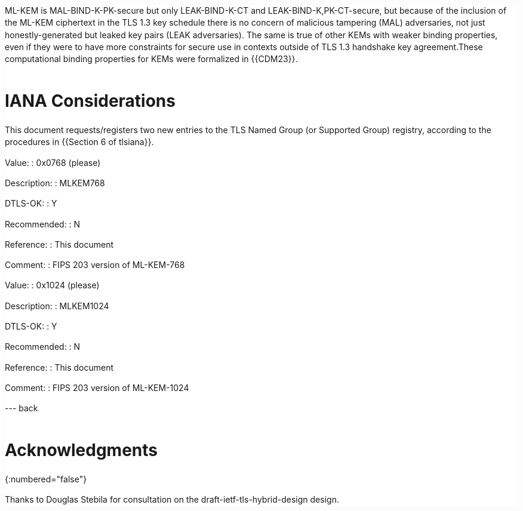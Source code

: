 ML-KEM is MAL-BIND-K-PK-secure but only LEAK-BIND-K-CT and
LEAK-BIND-K,PK-CT-secure, but because of the inclusion of the ML-KEM
ciphertext in the TLS 1.3 key schedule there is no concern of malicious
tampering (MAL) adversaries, not just honestly-generated but leaked key
pairs (LEAK adversaries). The same is true of other KEMs with weaker
binding properties, even if they were to have more constraints for
secure use in contexts outside of TLS 1.3 handshake key agreement.These
computational binding properties for KEMs were formalized in {{CDM23}}.

# IANA Considerations

This document requests/registers two new entries to the TLS Named Group
(or Supported Group) registry, according to the procedures in {{Section
6 of tlsiana}}.

 Value:
 : 0x0768 (please)

 Description:
 : MLKEM768

 DTLS-OK:
 : Y

 Recommended:
 : N

 Reference:
 : This document

 Comment:
 : FIPS 203 version of ML-KEM-768


 Value:
 : 0x1024 (please)

 Description:
 : MLKEM1024

 DTLS-OK:
 : Y

 Recommended:
 : N

 Reference:
 : This document

 Comment:
 : FIPS 203 version of ML-KEM-1024


--- back

# Acknowledgments
{:numbered="false"}

Thanks to Douglas Stebila for consultation on the
draft-ietf-tls-hybrid-design design.
